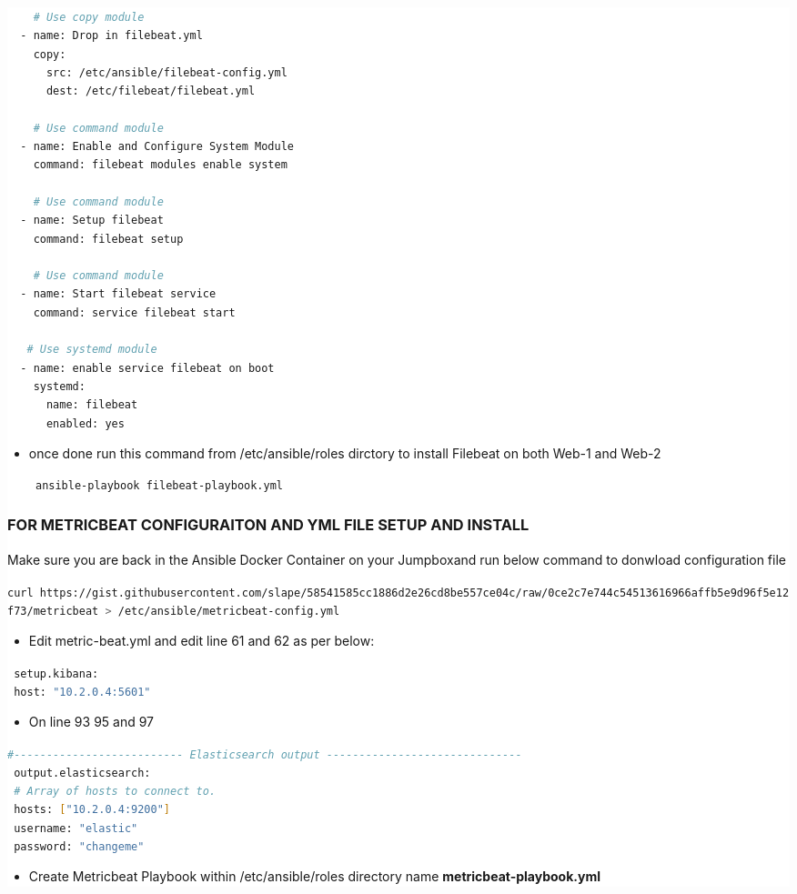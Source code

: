 ```bash
    # Use copy module
  - name: Drop in filebeat.yml
    copy:
      src: /etc/ansible/filebeat-config.yml
      dest: /etc/filebeat/filebeat.yml

    # Use command module
  - name: Enable and Configure System Module
    command: filebeat modules enable system

    # Use command module
  - name: Setup filebeat
    command: filebeat setup

    # Use command module
  - name: Start filebeat service
    command: service filebeat start

   # Use systemd module
  - name: enable service filebeat on boot
    systemd:
      name: filebeat
      enabled: yes


```

- once done run this command from /etc/ansible/roles dirctory  to install Filebeat on both Web-1 and Web-2
 
       ansible-playbook filebeat-playbook.yml


### **FOR METRICBEAT CONFIGURAITON AND YML FILE SETUP AND INSTALL**

Make sure you are back in the Ansible Docker Container on your Jumpboxand run below command to donwload configuration file

```bash
curl https://gist.githubusercontent.com/slape/58541585cc1886d2e26cd8be557ce04c/raw/0ce2c7e744c54513616966affb5e9d96f5e12f73/metricbeat > /etc/ansible/metricbeat-config.yml
```

- Edit metric-beat.yml and edit line 61 and 62 as per below: 

```bash
 setup.kibana:
 host: "10.2.0.4:5601"
```
 - On line 93 95 and 97

```bash
#-------------------------- Elasticsearch output ------------------------------
 output.elasticsearch:
 # Array of hosts to connect to.
 hosts: ["10.2.0.4:9200"]
 username: "elastic"
 password: "changeme"

```
- Create Metricbeat Playbook within /etc/ansible/roles directory name **metricbeat-playbook.yml**
